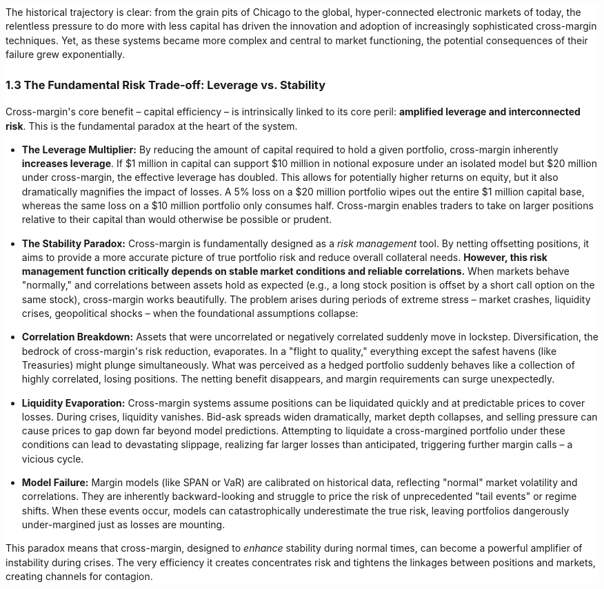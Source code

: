 The historical trajectory is clear: from the grain pits of Chicago to the global, hyper-connected electronic markets of today, the relentless pressure to do more with less capital has driven the innovation and adoption of increasingly sophisticated cross-margin techniques. Yet, as these systems became more complex and central to market functioning, the potential consequences of their failure grew exponentially.

### 1.3 The Fundamental Risk Trade-off: Leverage vs. Stability

Cross-margin's core benefit – capital efficiency – is intrinsically linked to its core peril: **amplified leverage and interconnected risk**. This is the fundamental paradox at the heart of the system.

*   **The Leverage Multiplier:** By reducing the amount of capital required to hold a given portfolio, cross-margin inherently **increases leverage**. If $1 million in capital can support $10 million in notional exposure under an isolated model but $20 million under cross-margin, the effective leverage has doubled. This allows for potentially higher returns on equity, but it also dramatically magnifies the impact of losses. A 5% loss on a $20 million portfolio wipes out the entire $1 million capital base, whereas the same loss on a $10 million portfolio only consumes half. Cross-margin enables traders to take on larger positions relative to their capital than would otherwise be possible or prudent.

*   **The Stability Paradox:** Cross-margin is fundamentally designed as a *risk management* tool. By netting offsetting positions, it aims to provide a more accurate picture of true portfolio risk and reduce overall collateral needs. **However, this risk management function critically depends on stable market conditions and reliable correlations.** When markets behave "normally," and correlations between assets hold as expected (e.g., a long stock position is offset by a short call option on the same stock), cross-margin works beautifully. The problem arises during periods of extreme stress – market crashes, liquidity crises, geopolitical shocks – when the foundational assumptions collapse:

*   **Correlation Breakdown:** Assets that were uncorrelated or negatively correlated suddenly move in lockstep. Diversification, the bedrock of cross-margin's risk reduction, evaporates. In a "flight to quality," everything except the safest havens (like Treasuries) might plunge simultaneously. What was perceived as a hedged portfolio suddenly behaves like a collection of highly correlated, losing positions. The netting benefit disappears, and margin requirements can surge unexpectedly.

*   **Liquidity Evaporation:** Cross-margin systems assume positions can be liquidated quickly and at predictable prices to cover losses. During crises, liquidity vanishes. Bid-ask spreads widen dramatically, market depth collapses, and selling pressure can cause prices to gap down far beyond model predictions. Attempting to liquidate a cross-margined portfolio under these conditions can lead to devastating slippage, realizing far larger losses than anticipated, triggering further margin calls – a vicious cycle.

*   **Model Failure:** Margin models (like SPAN or VaR) are calibrated on historical data, reflecting "normal" market volatility and correlations. They are inherently backward-looking and struggle to price the risk of unprecedented "tail events" or regime shifts. When these events occur, models can catastrophically underestimate the true risk, leaving portfolios dangerously under-margined just as losses are mounting.

This paradox means that cross-margin, designed to *enhance* stability during normal times, can become a powerful amplifier of instability during crises. The very efficiency it creates concentrates risk and tightens the linkages between positions and markets, creating channels for contagion.
